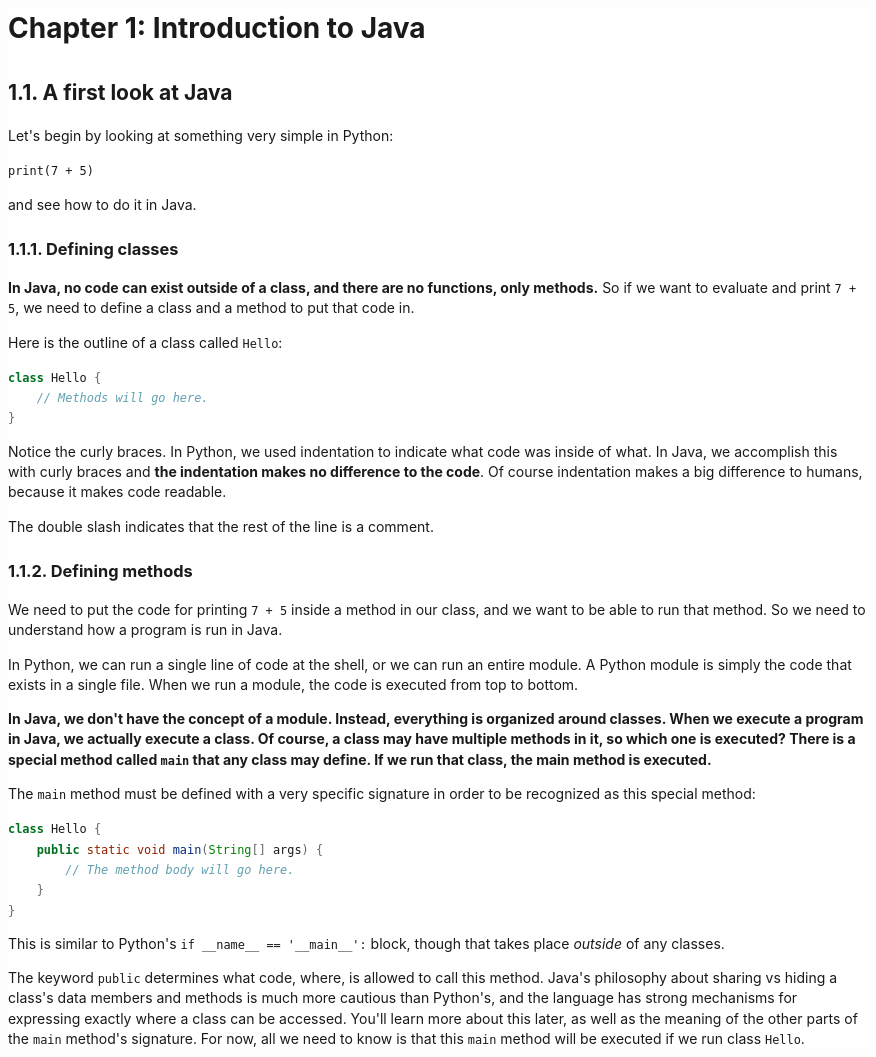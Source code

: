 # Chapter 1: Introduction to Java

## 1.1. A first look at Java
Let's begin by looking at something very simple in Python:

```print(7 + 5)```

and see how to do it in Java.

### 1.1.1. Defining classes
**In Java, no code can exist outside of a class, and there are no functions, only methods.** So if we want to evaluate and print `7 + 5`, we need to define a class and a method to put that code in.

Here is the outline of a class called `Hello`:
```java
class Hello {
    // Methods will go here.
}
```

Notice the curly braces. In Python, we used indentation to indicate what code was inside of what. In Java, we accomplish this with curly braces and **the indentation makes no difference to the code**. Of course indentation makes a big difference to humans, because it makes code readable.

The double slash indicates that the rest of the line is a comment.

### 1.1.2. Defining methods
We need to put the code for printing `7 + 5` inside a method in our class, and we want to be able to run that method. So we need to understand how a program is run in Java.

In Python, we can run a single line of code at the shell, or we can run an entire module. A Python module is simply the code that exists in a single file. When we run a module, the code is executed from top to bottom.

**In Java, we don't have the concept of a module. Instead, everything is organized around classes. When we execute a program in Java, we actually execute a class. Of course, a class may have multiple methods in it, so which one is executed? There is a special method called `main` that any class may define. If we run that class, the main method is executed.**

The `main` method must be defined with a very specific signature in order to be recognized as this special method:

```java
class Hello { 
    public static void main(String[] args) {
        // The method body will go here.
    }
}
```

This is similar to Python's `if __name__ == '__main__':` block, though that takes place *outside* of any classes.

The keyword `public` determines what code, where, is allowed to call this method. Java's philosophy about sharing vs hiding a class's data members and methods is much more cautious than Python's, and the language has strong mechanisms for expressing exactly where a class can be accessed. You'll learn more about this later, as well as the meaning of the other parts of the `main` method's signature. For now, all we need to know is that this `main` method will be executed if we run class `Hello`.
